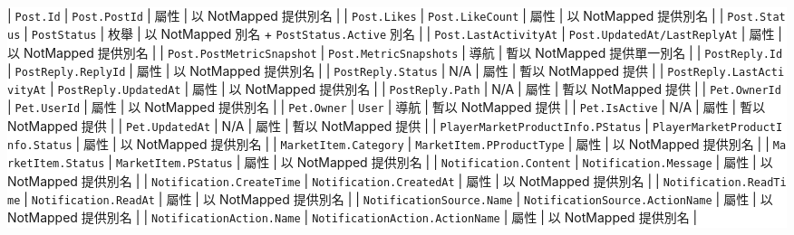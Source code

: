 | `Post.Id` | `Post.PostId` | 屬性 | 以 NotMapped 提供別名 |
| `Post.Likes` | `Post.LikeCount` | 屬性 | 以 NotMapped 提供別名 |
| `Post.Status` | `PostStatus` | 枚舉 | 以 NotMapped 別名 + `PostStatus.Active` 別名 |
| `Post.LastActivityAt` | `Post.UpdatedAt/LastReplyAt` | 屬性 | 以 NotMapped 提供別名 |
| `Post.PostMetricSnapshot` | `Post.MetricSnapshots` | 導航 | 暫以 NotMapped 提供單一別名 |
| `PostReply.Id` | `PostReply.ReplyId` | 屬性 | 以 NotMapped 提供別名 |
| `PostReply.Status` | N/A | 屬性 | 暫以 NotMapped 提供 |
| `PostReply.LastActivityAt` | `PostReply.UpdatedAt` | 屬性 | 以 NotMapped 提供別名 |
| `PostReply.Path` | N/A | 屬性 | 暫以 NotMapped 提供 |
| `Pet.OwnerId` | `Pet.UserId` | 屬性 | 以 NotMapped 提供別名 |
| `Pet.Owner` | `User` | 導航 | 暫以 NotMapped 提供 |
| `Pet.IsActive` | N/A | 屬性 | 暫以 NotMapped 提供 |
| `Pet.UpdatedAt` | N/A | 屬性 | 暫以 NotMapped 提供 |
| `PlayerMarketProductInfo.PStatus` | `PlayerMarketProductInfo.Status` | 屬性 | 以 NotMapped 提供別名 |
| `MarketItem.Category` | `MarketItem.PProductType` | 屬性 | 以 NotMapped 提供別名 |
| `MarketItem.Status` | `MarketItem.PStatus` | 屬性 | 以 NotMapped 提供別名 |
| `Notification.Content` | `Notification.Message` | 屬性 | 以 NotMapped 提供別名 |
| `Notification.CreateTime` | `Notification.CreatedAt` | 屬性 | 以 NotMapped 提供別名 |
| `Notification.ReadTime` | `Notification.ReadAt` | 屬性 | 以 NotMapped 提供別名 |
| `NotificationSource.Name` | `NotificationSource.ActionName` | 屬性 | 以 NotMapped 提供別名 |
| `NotificationAction.Name` | `NotificationAction.ActionName` | 屬性 | 以 NotMapped 提供別名 | 